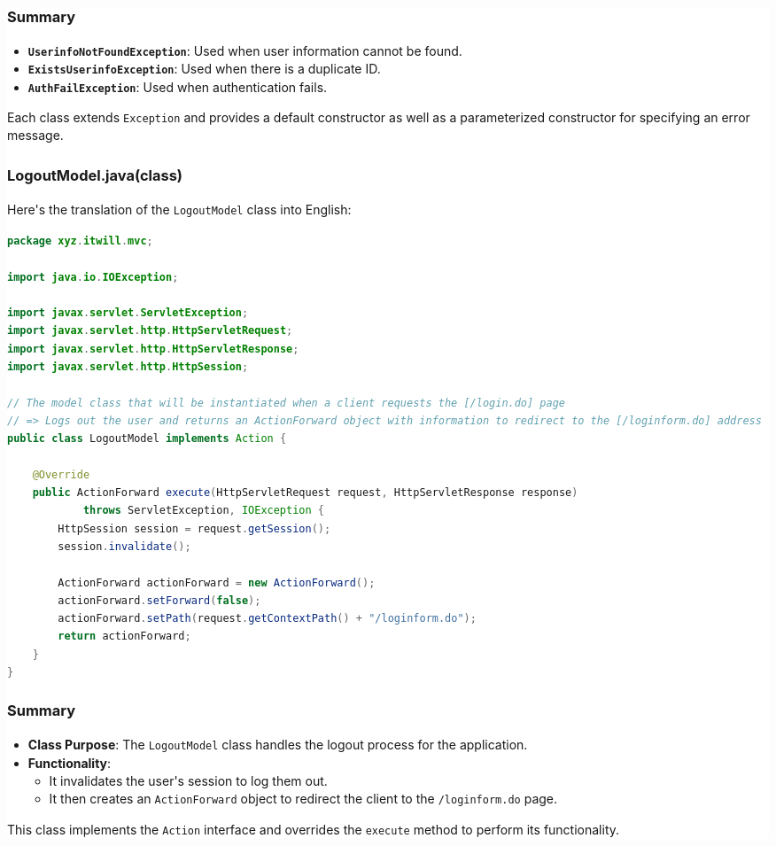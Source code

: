 ### Summary

- **`UserinfoNotFoundException`**: Used when user information cannot be found.
- **`ExistsUserinfoException`**: Used when there is a duplicate ID.
- **`AuthFailException`**: Used when authentication fails.

Each class extends `Exception` and provides a default constructor as well as a parameterized constructor for specifying an error message.

### LogoutModel.java(class)
Here's the translation of the `LogoutModel` class into English:

```java
package xyz.itwill.mvc;

import java.io.IOException;

import javax.servlet.ServletException;
import javax.servlet.http.HttpServletRequest;
import javax.servlet.http.HttpServletResponse;
import javax.servlet.http.HttpSession;

// The model class that will be instantiated when a client requests the [/login.do] page
// => Logs out the user and returns an ActionForward object with information to redirect to the [/loginform.do] address
public class LogoutModel implements Action {

    @Override
    public ActionForward execute(HttpServletRequest request, HttpServletResponse response)
            throws ServletException, IOException {
        HttpSession session = request.getSession();
        session.invalidate();
        
        ActionForward actionForward = new ActionForward();
        actionForward.setForward(false);
        actionForward.setPath(request.getContextPath() + "/loginform.do");
        return actionForward;
    }
}
```

### Summary

- **Class Purpose**: The `LogoutModel` class handles the logout process for the application.
- **Functionality**:
  - It invalidates the user's session to log them out.
  - It then creates an `ActionForward` object to redirect the client to the `/loginform.do` page.

This class implements the `Action` interface and overrides the `execute` method to perform its functionality.